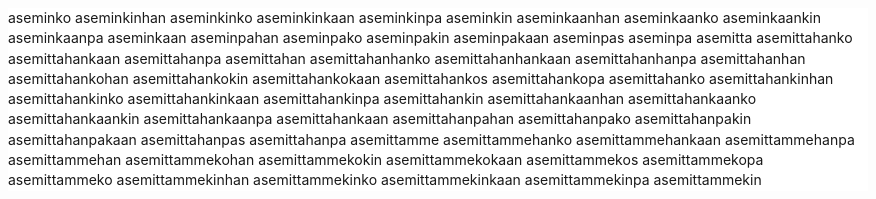 aseminko
aseminkinhan
aseminkinko
aseminkinkaan
aseminkinpa
aseminkin
aseminkaanhan
aseminkaanko
aseminkaankin
aseminkaanpa
aseminkaan
aseminpahan
aseminpako
aseminpakin
aseminpakaan
aseminpas
aseminpa
asemitta
asemittahanko
asemittahankaan
asemittahanpa
asemittahan
asemittahanhanko
asemittahanhankaan
asemittahanhanpa
asemittahanhan
asemittahankohan
asemittahankokin
asemittahankokaan
asemittahankos
asemittahankopa
asemittahanko
asemittahankinhan
asemittahankinko
asemittahankinkaan
asemittahankinpa
asemittahankin
asemittahankaanhan
asemittahankaanko
asemittahankaankin
asemittahankaanpa
asemittahankaan
asemittahanpahan
asemittahanpako
asemittahanpakin
asemittahanpakaan
asemittahanpas
asemittahanpa
asemittamme
asemittammehanko
asemittammehankaan
asemittammehanpa
asemittammehan
asemittammekohan
asemittammekokin
asemittammekokaan
asemittammekos
asemittammekopa
asemittammeko
asemittammekinhan
asemittammekinko
asemittammekinkaan
asemittammekinpa
asemittammekin